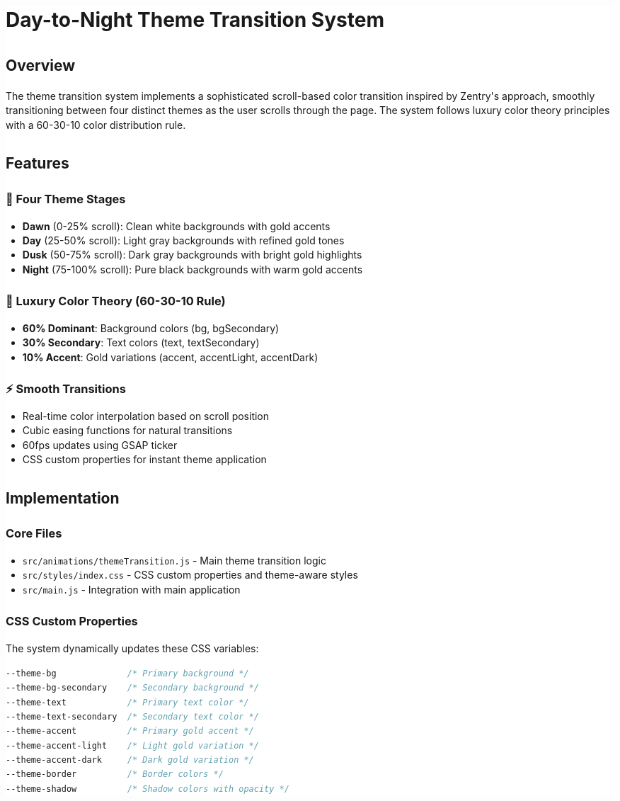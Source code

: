 # Day-to-Night Theme Transition System

## Overview

The theme transition system implements a sophisticated scroll-based color transition inspired by Zentry's approach, smoothly transitioning between four distinct themes as the user scrolls through the page. The system follows luxury color theory principles with a 60-30-10 color distribution rule.

## Features

### 🌅 Four Theme Stages
- **Dawn** (0-25% scroll): Clean white backgrounds with gold accents
- **Day** (25-50% scroll): Light gray backgrounds with refined gold tones  
- **Dusk** (50-75% scroll): Dark gray backgrounds with bright gold highlights
- **Night** (75-100% scroll): Pure black backgrounds with warm gold accents

### 🎨 Luxury Color Theory (60-30-10 Rule)
- **60% Dominant**: Background colors (bg, bgSecondary)
- **30% Secondary**: Text colors (text, textSecondary)  
- **10% Accent**: Gold variations (accent, accentLight, accentDark)

### ⚡ Smooth Transitions
- Real-time color interpolation based on scroll position
- Cubic easing functions for natural transitions
- 60fps updates using GSAP ticker
- CSS custom properties for instant theme application

## Implementation

### Core Files
- `src/animations/themeTransition.js` - Main theme transition logic
- `src/styles/index.css` - CSS custom properties and theme-aware styles
- `src/main.js` - Integration with main application

### CSS Custom Properties
The system dynamically updates these CSS variables:
```css
--theme-bg              /* Primary background */
--theme-bg-secondary    /* Secondary background */
--theme-text            /* Primary text color */
--theme-text-secondary  /* Secondary text color */
--theme-accent          /* Primary gold accent */
--theme-accent-light    /* Light gold variation */
--theme-accent-dark     /* Dark gold variation */
--theme-border          /* Border colors */
--theme-shadow          /* Shadow colors with opacity */
```
